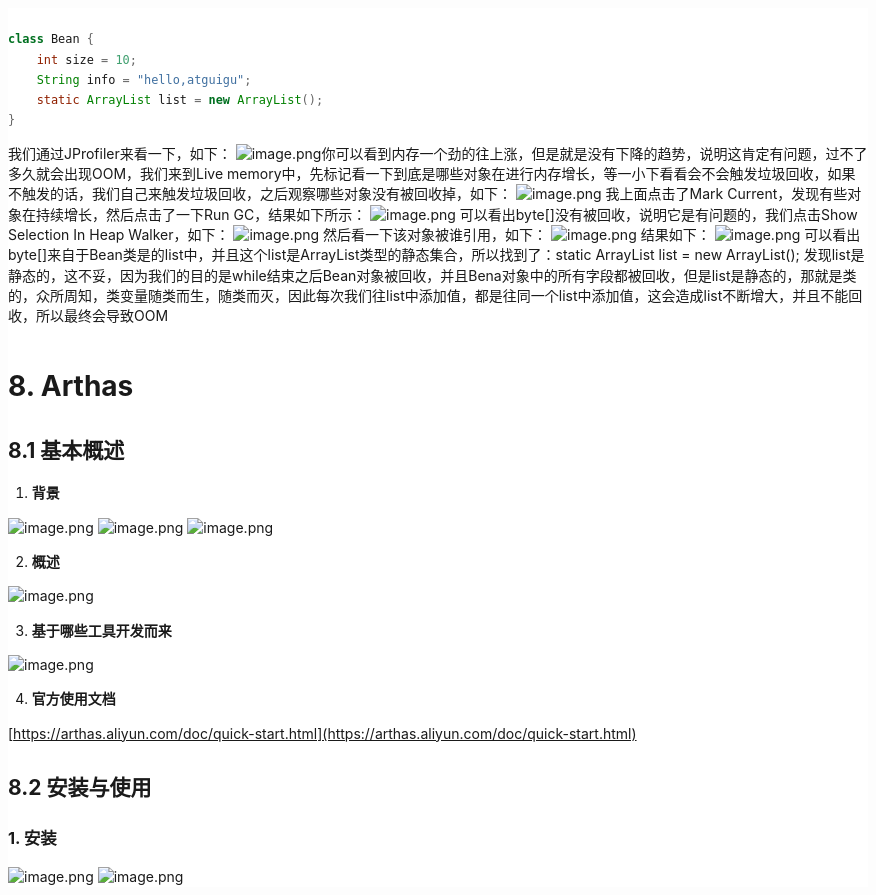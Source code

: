 ```java

class Bean {
    int size = 10;
    String info = "hello,atguigu";
    static ArrayList list = new ArrayList();
}
```
我们通过JProfiler来看一下，如下：
![image.png](https://cdn.nlark.com/yuque/0/2022/png/12600036/1661956315835-a8bdbfa2-fab3-4648-be1e-e4a2f42d8745.png#averageHue=%2301b301&clientId=uc5a1aaca-cde4-4&from=paste&height=469&id=ude3fb897&originHeight=703&originWidth=1908&originalType=binary&ratio=1&rotation=0&showTitle=false&size=47942&status=done&style=none&taskId=ue78862d4-cd80-4f40-9937-dfcbeb25008&title=&width=1272)你可以看到内存一个劲的往上涨，但是就是没有下降的趋势，说明这肯定有问题，过不了多久就会出现OOM，我们来到Live memory中，先标记看一下到底是哪些对象在进行内存增长，等一小下看看会不会触发垃圾回收，如果不触发的话，我们自己来触发垃圾回收，之后观察哪些对象没有被回收掉，如下：
![image.png](https://cdn.nlark.com/yuque/0/2022/png/12600036/1661956345642-72420124-9f46-4cd4-b859-16eb0a547f4b.png#averageHue=%23f4f2f1&clientId=uc5a1aaca-cde4-4&from=paste&height=395&id=u5cd193c7&originHeight=593&originWidth=1920&originalType=binary&ratio=1&rotation=0&showTitle=false&size=109057&status=done&style=none&taskId=u17345ee7-4b02-4638-88e6-e5aba3d1cb5&title=&width=1280)
我上面点击了Mark Current，发现有些对象在持续增长，然后点击了一下Run GC，结果如下所示：
![image.png](https://cdn.nlark.com/yuque/0/2022/png/12600036/1661956358176-5af3bc52-5e64-4297-ab17-f9f8ff8ba712.png#averageHue=%23f3f1ef&clientId=uc5a1aaca-cde4-4&from=paste&height=277&id=u330c7a2c&originHeight=415&originWidth=1920&originalType=binary&ratio=1&rotation=0&showTitle=false&size=95739&status=done&style=none&taskId=u196f9f93-cc5a-44dd-8d8a-e5cff80622c&title=&width=1280)
可以看出byte[]没有被回收，说明它是有问题的，我们点击Show Selection In Heap Walker，如下：
![image.png](https://cdn.nlark.com/yuque/0/2022/png/12600036/1661956381952-837bfd54-32e6-4374-aaad-068af44cf7c8.png#averageHue=%23f2efed&clientId=uc5a1aaca-cde4-4&from=paste&height=194&id=u33817d36&originHeight=291&originWidth=1407&originalType=binary&ratio=1&rotation=0&showTitle=false&size=47095&status=done&style=none&taskId=ua39d01c9-980c-44b1-85fd-bb6c69426a8&title=&width=938)
然后看一下该对象被谁引用，如下：
![image.png](https://cdn.nlark.com/yuque/0/2022/png/12600036/1661956398073-73a5d01b-6d48-43a0-a26a-14f4df0011b2.png#averageHue=%23f1efed&clientId=uc5a1aaca-cde4-4&from=paste&height=399&id=u351bbefa&originHeight=599&originWidth=1318&originalType=binary&ratio=1&rotation=0&showTitle=false&size=104291&status=done&style=none&taskId=ubf5bb30d-e36a-479c-90df-8b75cfa92cb&title=&width=878.6666666666666)
结果如下：
![image.png](https://cdn.nlark.com/yuque/0/2022/png/12600036/1661956410362-a9db52ef-0ea5-4b68-ad0b-5cbd5aeb62d5.png#averageHue=%23f2efeb&clientId=uc5a1aaca-cde4-4&from=paste&height=200&id=uf2f25d1e&originHeight=300&originWidth=1039&originalType=binary&ratio=1&rotation=0&showTitle=false&size=50385&status=done&style=none&taskId=u452fedfc-6f4e-48da-85f4-1dd5fdf2bf6&title=&width=692.6666666666666)
可以看出byte[]来自于Bean类是的list中，并且这个list是ArrayList类型的静态集合，所以找到了：static ArrayList list = new ArrayList();
发现list是静态的，这不妥，因为我们的目的是while结束之后Bean对象被回收，并且Bena对象中的所有字段都被回收，但是list是静态的，那就是类的，众所周知，类变量随类而生，随类而灭，因此每次我们往list中添加值，都是往同一个list中添加值，这会造成list不断增大，并且不能回收，所以最终会导致OOM
# 8. Arthas
## 8.1 基本概述

1. **背景**

![image.png](https://cdn.nlark.com/yuque/0/2022/png/12600036/1661956541057-f2d64cf7-9f18-4e9e-b3bc-aaacba577cc1.png#averageHue=%23e9b473&clientId=uc5a1aaca-cde4-4&from=paste&height=316&id=ue950b969&originHeight=474&originWidth=679&originalType=binary&ratio=1&rotation=0&showTitle=false&size=233470&status=done&style=none&taskId=u9f8386ad-10aa-400b-975a-9b4fdbe367c&title=&width=452.6666666666667)
![image.png](https://cdn.nlark.com/yuque/0/2022/png/12600036/1661956552294-5ebabb84-1a1c-4cf4-a2a3-7e8e8c3788e0.png#averageHue=%23b0d9ad&clientId=uc5a1aaca-cde4-4&from=paste&height=319&id=uc541c0b7&originHeight=479&originWidth=820&originalType=binary&ratio=1&rotation=0&showTitle=false&size=229385&status=done&style=none&taskId=u44ed61bd-f374-4a56-ae9e-15e2d63b77b&title=&width=546.6666666666666)
![image.png](https://cdn.nlark.com/yuque/0/2022/png/12600036/1661956623437-bff9b2ef-d4d9-4059-9331-2001b9b676a4.png#averageHue=%23bedaba&clientId=uc5a1aaca-cde4-4&from=paste&height=141&id=u3969e821&originHeight=211&originWidth=825&originalType=binary&ratio=1&rotation=0&showTitle=false&size=203938&status=done&style=none&taskId=u8c580108-745f-491c-9b38-966655e0b79&title=&width=550)

2. **概述**

![image.png](https://cdn.nlark.com/yuque/0/2022/png/12600036/1661956660789-b680b95b-3d65-4612-9124-82b490b3372a.png#averageHue=%23bfdcbb&clientId=uc5a1aaca-cde4-4&from=paste&height=279&id=u70525b8b&originHeight=418&originWidth=824&originalType=binary&ratio=1&rotation=0&showTitle=false&size=332036&status=done&style=none&taskId=u19bc53a1-0d01-4185-8c88-45e648d01ff&title=&width=549.3333333333334)

3. **基于哪些工具开发而来**

![image.png](https://cdn.nlark.com/yuque/0/2022/png/12600036/1661956697015-59b1022d-4e9c-4c33-8c92-8d44ecfe6e35.png#averageHue=%23bcd8b8&clientId=uc5a1aaca-cde4-4&from=paste&height=315&id=u5f335320&originHeight=472&originWidth=816&originalType=binary&ratio=1&rotation=0&showTitle=false&size=489929&status=done&style=none&taskId=u2f948ee0-3a8d-481c-a693-417155ef678&title=&width=544)

4. **官方使用文档**

[https://arthas.aliyun.com/doc/quick-start.html](https://arthas.aliyun.com/doc/quick-start.html)
## 8.2 安装与使用
### 1. 安装
![image.png](https://cdn.nlark.com/yuque/0/2022/png/12600036/1661956793754-45676754-4ecd-4bf2-92ff-2c53b07505b4.png#averageHue=%23c2dfbe&clientId=uc5a1aaca-cde4-4&from=paste&height=145&id=uc8bf02f3&originHeight=218&originWidth=717&originalType=binary&ratio=1&rotation=0&showTitle=false&size=119900&status=done&style=none&taskId=u6a591708-dcb4-4198-9532-40ed65ce1e9&title=&width=478)
![image.png](https://cdn.nlark.com/yuque/0/2022/png/12600036/1661956802551-9995ea7a-9e42-4e1f-8609-245ad421e87a.png#averageHue=%23cde5c9&clientId=uc5a1aaca-cde4-4&from=paste&height=253&id=uc54d6399&originHeight=379&originWidth=826&originalType=binary&ratio=1&rotation=0&showTitle=false&size=269802&status=done&style=none&taskId=u80cd4510-e291-4fd4-83d1-61328afa009&title=&width=550.6666666666666)